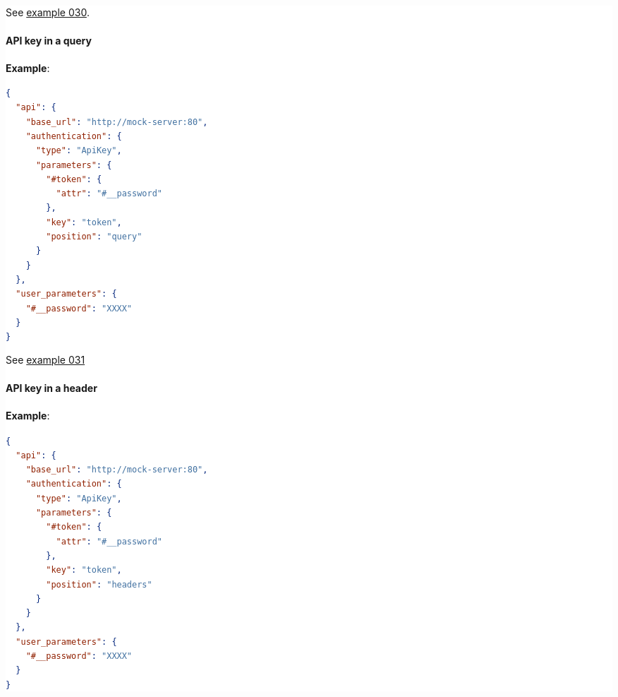 See [example 030](https://bitbucket.org/kds_consulting_team/kds-team.wr-generic/src/master/docs/examples/030-bearer-token-auth).

#### API key in a query

**Example**:

```json
{
  "api": {
    "base_url": "http://mock-server:80",
    "authentication": {
      "type": "ApiKey",
      "parameters": {
        "#token": {
          "attr": "#__password"
        },
        "key": "token",
        "position": "query"
      }
    }
  },
  "user_parameters": {
    "#__password": "XXXX"
  }
}
```

See [example 031](https://bitbucket.org/kds_consulting_team/kds-team.wr-generic/src/master/docs/examples/031-auth-token-query)

#### API key in a header

**Example**:

```json
{
  "api": {
    "base_url": "http://mock-server:80",
    "authentication": {
      "type": "ApiKey",
      "parameters": {
        "#token": {
          "attr": "#__password"
        },
        "key": "token",
        "position": "headers"
      }
    }
  },
  "user_parameters": {
    "#__password": "XXXX"
  }
}
```
